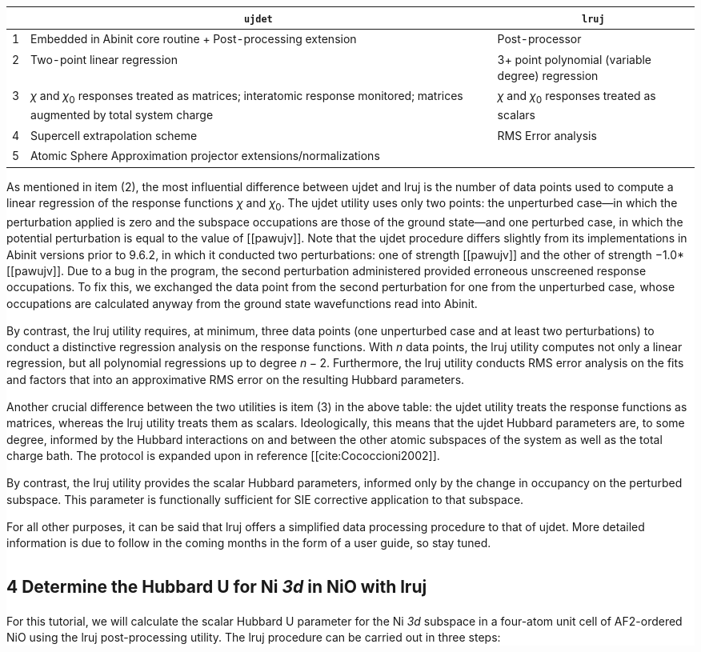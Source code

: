 |   | <code>ujdet</code>            | <code>lruj</code>                                |
| - | ----------------------------- | ------------------------------------------------ |
| 1 | Embedded in Abinit core routine + Post-processing extension | Post-processor                                   |
| 2 | Two-point linear regression                                 | 3+ point polynomial (variable degree) regression |
| 3 | $\chi$ and $\chi_0$ responses treated as matrices; interatomic response monitored; matrices augmented by total system charge | $\chi$ and $\chi_0$ responses treated as scalars               |
| 4 | Supercell extrapolation scheme                              | RMS Error analysis                               |
| 5 | Atomic Sphere Approximation projector extensions/normalizations   |                                                  |

As mentioned in item (2), the most influential difference between ujdet and lruj is the number 
of data points used to compute a linear regression of the response functions $\chi$ and $\chi_0$. 
The ujdet utility uses only two points: the unperturbed case—in which the perturbation applied 
is zero and the subspace occupations are those of the ground state—and one perturbed case, in 
which the potential perturbation is equal to the value of [[pawujv]]. Note that the ujdet procedure 
differs slightly from its implementations in Abinit versions prior to 9.6.2, in which it conducted 
two perturbations: one of strength [[pawujv]] and the other of strength $-1.0*$[[pawujv]]. Due to a bug in the 
program, the second perturbation administered provided erroneous unscreened response occupations. 
To fix this, we exchanged the data point from the second perturbation for one from the unperturbed 
case, whose occupations are calculated anyway from the ground state wavefunctions read into Abinit.

By contrast, the lruj utility requires, at minimum, three data points (one unperturbed case and at 
least two perturbations) to conduct a distinctive regression analysis on the response functions. 
With *n* data points, the lruj utility computes not only a linear regression, but all polynomial 
regressions up to degree $n-2$. Furthermore, the lruj utility conducts RMS error analysis on the 
fits and factors that into an approximative RMS error on the resulting Hubbard parameters.

Another crucial difference between the two utilities is item (3) in the above table: the ujdet 
utility treats the response functions as matrices, whereas the lruj utility treats them as scalars. 
Ideologically, this means that the ujdet Hubbard parameters are, to some degree, informed by 
the Hubbard interactions on and between the other atomic subspaces of the system as well as the 
total charge bath. The protocol is expanded upon in reference [[cite:Cococcioni2002]].

By contrast, the lruj utility provides the scalar Hubbard parameters, informed only by the change 
in occupancy on the perturbed subspace. This parameter is functionally sufficient for SIE corrective 
application to that subspace. 

For all other purposes, it can be said that lruj offers a simplified data processing procedure to 
that of ujdet. More detailed information is due to follow in the coming months in the form of a
user guide, so stay tuned.



## 4 Determine the Hubbard U for Ni *3d* in NiO with lruj <a id="tutref"></a>

For this tutorial, we will calculate the scalar Hubbard U parameter for the Ni *3d* subspace in
a four-atom unit cell of AF2-ordered NiO using the lruj post-processing utility. The lruj procedure
can be carried out in three steps:
